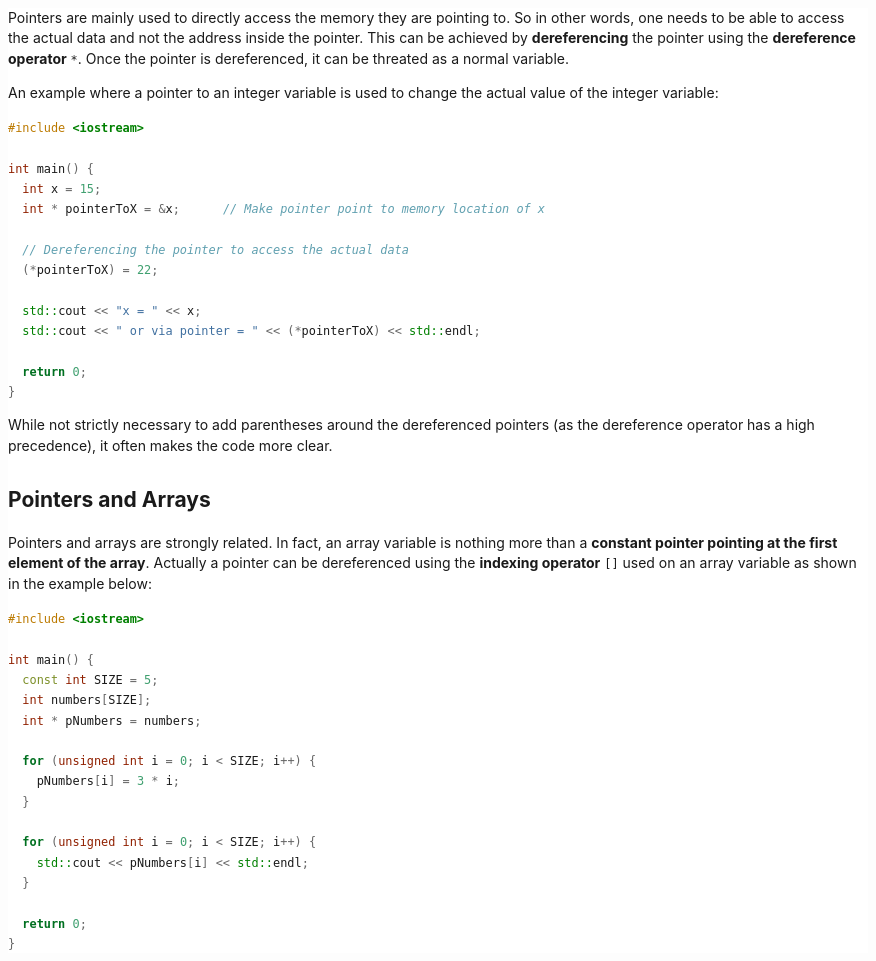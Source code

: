 Pointers are mainly used to directly access the memory they are pointing to. So in other words, one needs to be able to access the actual data and not the address inside the pointer. This can be achieved by **dereferencing** the pointer using the **dereference operator** `*`. Once the pointer is dereferenced, it can be threated as a normal variable.

An example where a pointer to an integer variable is used to change the actual value of the integer variable:

```c++
#include <iostream>

int main() {
  int x = 15;
  int * pointerToX = &x;      // Make pointer point to memory location of x

  // Dereferencing the pointer to access the actual data
  (*pointerToX) = 22;

  std::cout << "x = " << x;
  std::cout << " or via pointer = " << (*pointerToX) << std::endl;

  return 0;
}
```

While not strictly necessary to add parentheses around the dereferenced pointers (as the dereference operator has a high precedence), it often makes the code more clear.

## Pointers and Arrays

Pointers and arrays are strongly related. In fact, an array variable is nothing more than a **constant pointer pointing at the first element of the array**. Actually a pointer can be dereferenced using the **indexing operator** `[]` used on an array variable as shown in the example below:

```c++
#include <iostream>

int main() {
  const int SIZE = 5;
  int numbers[SIZE];
  int * pNumbers = numbers;

  for (unsigned int i = 0; i < SIZE; i++) {
    pNumbers[i] = 3 * i;
  }

  for (unsigned int i = 0; i < SIZE; i++) {
    std::cout << pNumbers[i] << std::endl;
  }

  return 0;
}
```

